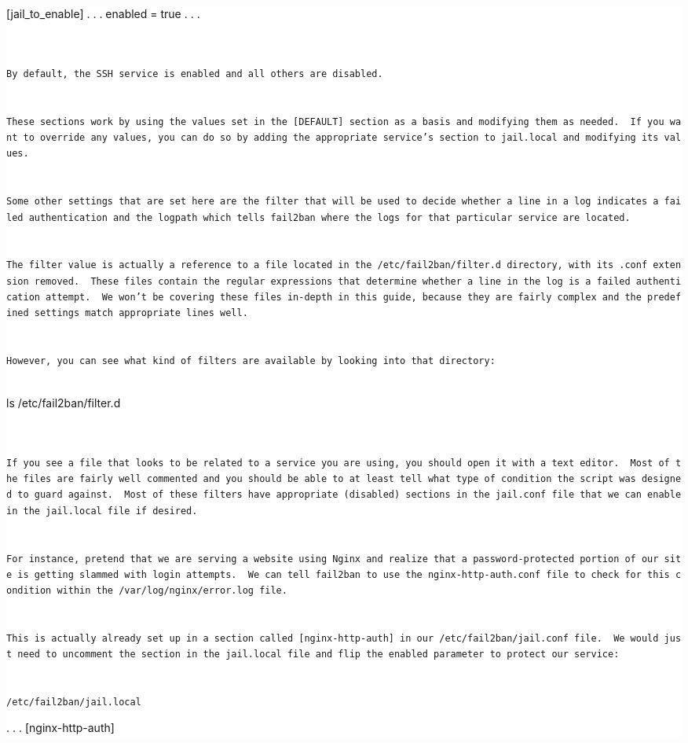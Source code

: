 [jail_to_enable]
. . .
enabled = true
. . .

```


By default, the SSH service is enabled and all others are disabled.


These sections work by using the values set in the [DEFAULT] section as a basis and modifying them as needed.  If you want to override any values, you can do so by adding the appropriate service’s section to jail.local and modifying its values.


Some other settings that are set here are the filter that will be used to decide whether a line in a log indicates a failed authentication and the logpath which tells fail2ban where the logs for that particular service are located.


The filter value is actually a reference to a file located in the /etc/fail2ban/filter.d directory, with its .conf extension removed.  These files contain the regular expressions that determine whether a line in the log is a failed authentication attempt.  We won’t be covering these files in-depth in this guide, because they are fairly complex and the predefined settings match appropriate lines well.


However, you can see what kind of filters are available by looking into that directory:


```
ls /etc/fail2ban/filter.d


```


If you see a file that looks to be related to a service you are using, you should open it with a text editor.  Most of the files are fairly well commented and you should be able to at least tell what type of condition the script was designed to guard against.  Most of these filters have appropriate (disabled) sections in the jail.conf file that we can enable in the jail.local file if desired.


For instance, pretend that we are serving a website using Nginx and realize that a password-protected portion of our site is getting slammed with login attempts.  We can tell fail2ban to use the nginx-http-auth.conf file to check for this condition within the /var/log/nginx/error.log file.


This is actually already set up in a section called [nginx-http-auth] in our /etc/fail2ban/jail.conf file.  We would just need to uncomment the section in the jail.local file and flip the enabled parameter to protect our service:


/etc/fail2ban/jail.local
```
. . .
[nginx-http-auth]
